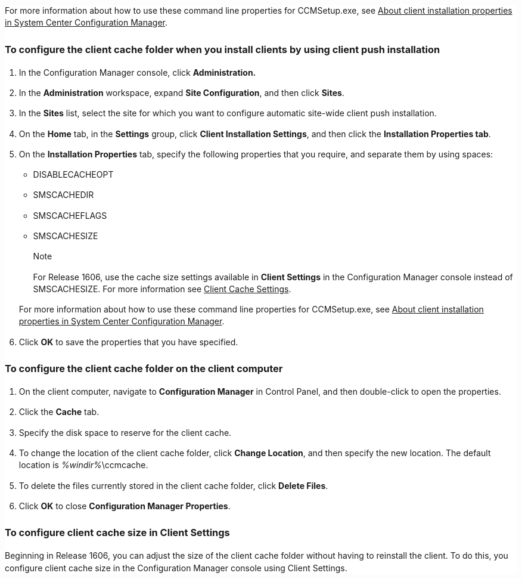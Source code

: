 For more information about how to use these command line properties for CCMSetup.exe, see [About client installation properties in System Center Configuration Manager](../../../core/clients/deploy/about-client-installation-properties.md).  
  
### To configure the client cache folder when you install clients by using client push installation  
  
1.  In the Configuration Manager console, click **Administration.**  
  
2.  In the **Administration** workspace, expand **Site Configuration**, and then click **Sites**.  
  
3.  In the **Sites** list, select the site for which you want to configure automatic site-wide client push installation.  
  
4.  On the **Home** tab, in the **Settings** group, click **Client Installation Settings**, and then click the **Installation Properties tab**.  
  
5.  On the **Installation Properties** tab, specify the following properties that you require, and separate them by using spaces:  
  
    -   DISABLECACHEOPT  
  
    -   SMSCACHEDIR  
  
    -   SMSCACHEFLAGS  
  
    -   SMSCACHESIZE  
        
        > [!NOTE]
        > For Release 1606, use the cache size settings available in **Client Settings** in the Configuration Manager console instead of SMSCACHESIZE. For more information see [Client Cache Settings](../../../core/clients/deploy/about-client-settings.md#Client-Cache-Settings).
  
       For more information about how to use these command line properties for CCMSetup.exe, see [About client installation properties in System Center Configuration Manager](../../../core/clients/deploy/about-client-installation-properties.md).  
  
6.  Click **OK** to save the properties that you have specified.  
  
### To configure the client cache folder on the client computer  
  
1.  On the client computer, navigate to **Configuration Manager** in Control Panel, and then double-click to open the properties.  
  
2.  Click the **Cache** tab.  
  
3.  Specify the disk space to reserve for the client cache.  
  
4.  To change the location of the client cache folder, click **Change Location**, and then specify the new location. The default location is *%windir%*\ccmcache.  
  
5.  To delete the files currently stored in the client cache folder, click **Delete Files**.  
  
6.  Click **OK** to close **Configuration Manager Properties**.  

### To configure client cache size in Client Settings

Beginning in Release 1606, you can adjust the size of the client cache folder without having to reinstall the client. To do this, you configure client cache size in the Configuration Manager console using Client Settings.  
